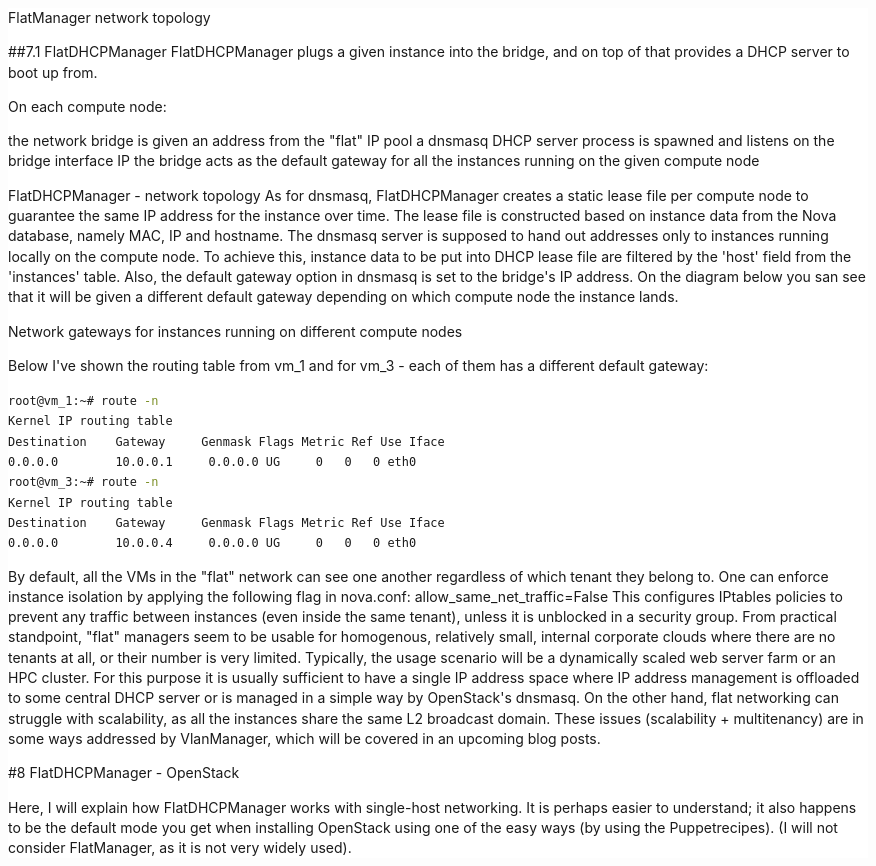 FlatManager network topology

##7.1	FlatDHCPManager
FlatDHCPManager plugs  a given instance into the bridge, and on top of that provides a DHCP server to boot up from.

On each compute node:

the network bridge is given an address from the "flat" IP pool a dnsmasq DHCP server process is spawned and listens on the bridge interface IP the bridge acts as the default gateway for all the instances running on the given compute node
 
FlatDHCPManager - network topology
As for dnsmasq, FlatDHCPManager creates a static lease file per compute node to guarantee the same IP address for the instance over time. The lease file is constructed based on instance data 
from the Nova database, namely MAC, IP and hostname. The dnsmasq server is supposed to hand out addresses only to instances running locally on the compute node.  To achieve this, instance data 
to be put into DHCP lease file  are filtered by the 'host' field from the 'instances' table.  Also, the default gateway option in dnsmasq is set to the bridge's IP address. On the diagram below you san see that it will be given a different default gateway depending on which compute node the instance lands.
 
Network gateways for instances running on different compute nodes
 
Below I've shown the routing table from vm_1 and for vm_3 - each of them has a different default 
gateway:

```bash
root@vm_1:~# route -n 
Kernel IP routing table 
Destination    Gateway     Genmask Flags Metric Ref Use Iface 
0.0.0.0        10.0.0.1     0.0.0.0 UG     0   0   0 eth0
root@vm_3:~# route -n 
Kernel IP routing table 
Destination    Gateway     Genmask Flags Metric Ref Use Iface 
0.0.0.0        10.0.0.4     0.0.0.0 UG     0   0   0 eth0
```

By default, all the VMs in the "flat" network can see one another regardless of which tenant they
belong to. One can enforce instance isolation by applying the following  flag in nova.conf:
allow_same_net_traffic=False
This configures  IPtables policies to prevent any traffic between instances (even inside the same 
tenant), unless it is unblocked in a security group.
From practical standpoint, "flat" managers seem to be usable for homogenous,  relatively small, internal  corporate clouds where there are no tenants at all, or their number is very limited.  Typically, the usage scenario will be a dynamically scaled web server farm or an HPC cluster. For this purpose it is usually sufficient to have a single IP address space where IP address management is offloaded to some central DHCP server or is managed in a simple way by OpenStack's dnsmasq. On the other hand, flat networking can struggle with scalability, as all the instances share the same L2 broadcast domain.
These issues (scalability + multitenancy) are in some ways addressed by VlanManager, which will be covered in an upcoming blog posts.

#8 FlatDHCPManager - OpenStack 

Here, I will explain how FlatDHCPManager works with single-host networking. It is perhaps easier to understand; it also happens to be the default mode you get when installing OpenStack using one of the easy ways (by using the Puppetrecipes). (I will not consider FlatManager, as it is not very widely used).
